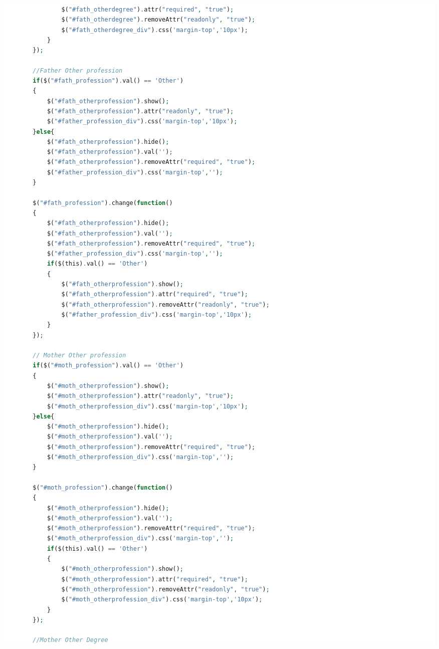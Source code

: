 ```php
                $("#fath_otherdegree").attr("required", "true");
                $("#fath_otherdegree").removeAttr("readonly", "true");
                $("#fath_otherdegree_div").css('margin-top','10px');
            }
        });

        //Father Other profession
        if($("#fath_profession").val() == 'Other')
        {
            $("#fath_otherprofession").show();
            $("#fath_otherprofession").attr("readonly", "true");
            $("#father_profession_div").css('margin-top','10px');
        }else{
            $("#fath_otherprofession").hide();
            $("#fath_otherprofession").val('');
            $("#fath_otherprofession").removeAttr("required", "true");
            $("#father_profession_div").css('margin-top','');
        }

        $("#fath_profession").change(function() 
        {
            $("#fath_otherprofession").hide();
            $("#fath_otherprofession").val('');
            $("#fath_otherprofession").removeAttr("required", "true");
            $("#father_profession_div").css('margin-top','');
            if($(this).val() == 'Other')
            {
                $("#fath_otherprofession").show();
                $("#fath_otherprofession").attr("required", "true");
                $("#fath_otherprofession").removeAttr("readonly", "true");
                $("#father_profession_div").css('margin-top','10px');
            }
        });

        // Mother Other profession
        if($("#moth_profession").val() == 'Other')
        {
            $("#moth_otherprofession").show();
            $("#moth_otherprofession").attr("readonly", "true");
            $("#moth_otherprofession_div").css('margin-top','10px');
        }else{
            $("#moth_otherprofession").hide();
            $("#moth_otherprofession").val('');
            $("#moth_otherprofession").removeAttr("required", "true");
            $("#moth_otherprofession_div").css('margin-top','');
        }

        $("#moth_profession").change(function() 
        {
            $("#moth_otherprofession").hide();
            $("#moth_otherprofession").val('');
            $("#moth_otherprofession").removeAttr("required", "true");
            $("#moth_otherprofession_div").css('margin-top','');
            if($(this).val() == 'Other')
            {
                $("#moth_otherprofession").show();
                $("#moth_otherprofession").attr("required", "true");
                $("#moth_otherprofession").removeAttr("readonly", "true");
                $("#moth_otherprofession_div").css('margin-top','10px');
            }
        });

        //Mother Other Degree
```